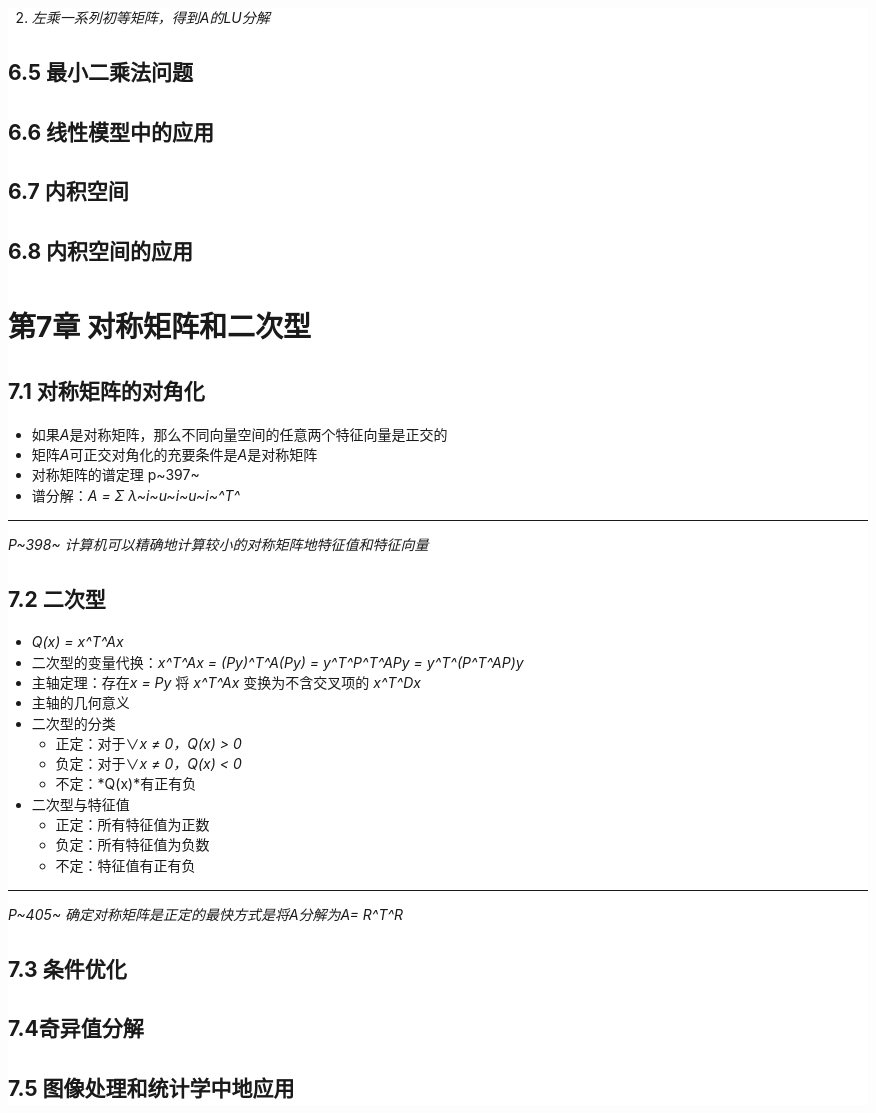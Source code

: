 2. *左乘一系列初等矩阵，得到A的LU分解*

## 6.5 最小二乘法问题

## 6.6 线性模型中的应用

## 6.7 内积空间

## 6.8 内积空间的应用

# 第7章 对称矩阵和二次型

## 7.1 对称矩阵的对角化

-   如果*A*是对称矩阵，那么不同向量空间的任意两个特征向量是正交的
-   矩阵*A*可正交对角化的充要条件是*A*是对称矩阵
-   对称矩阵的谱定理 p~397~
-   谱分解：*A =  Σ λ~i~u~i~u~i~^T^*

---

*P~398~ 计算机可以精确地计算较小的对称矩阵地特征值和特征向量*

## 7.2 二次型

-   *Q(x) = x^T^Ax*
-   二次型的变量代换：*x^T^Ax = (Py)^T^A(Py) = y^T^P^T^APy = y^T^(P^T^AP)y*
-   主轴定理：存在*x = Py* 将 *x^T^Ax* 变换为不含交叉项的 *x^T^Dx*
-   主轴的几何意义
-   二次型的分类
    -   正定：对于∨*x ≠ 0，Q(x) > 0*
    -   负定：对于∨*x ≠ 0，Q(x) < 0*
    -   不定：*Q(x)*有正有负
-   二次型与特征值
    -   正定：所有特征值为正数
    -   负定：所有特征值为负数
    -   不定：特征值有正有负

---

*P~405~ 确定对称矩阵是正定的最快方式是将A分解为A= R^T^R*

## 7.3 条件优化

## 7.4奇异值分解

## 7.5 图像处理和统计学中地应用
